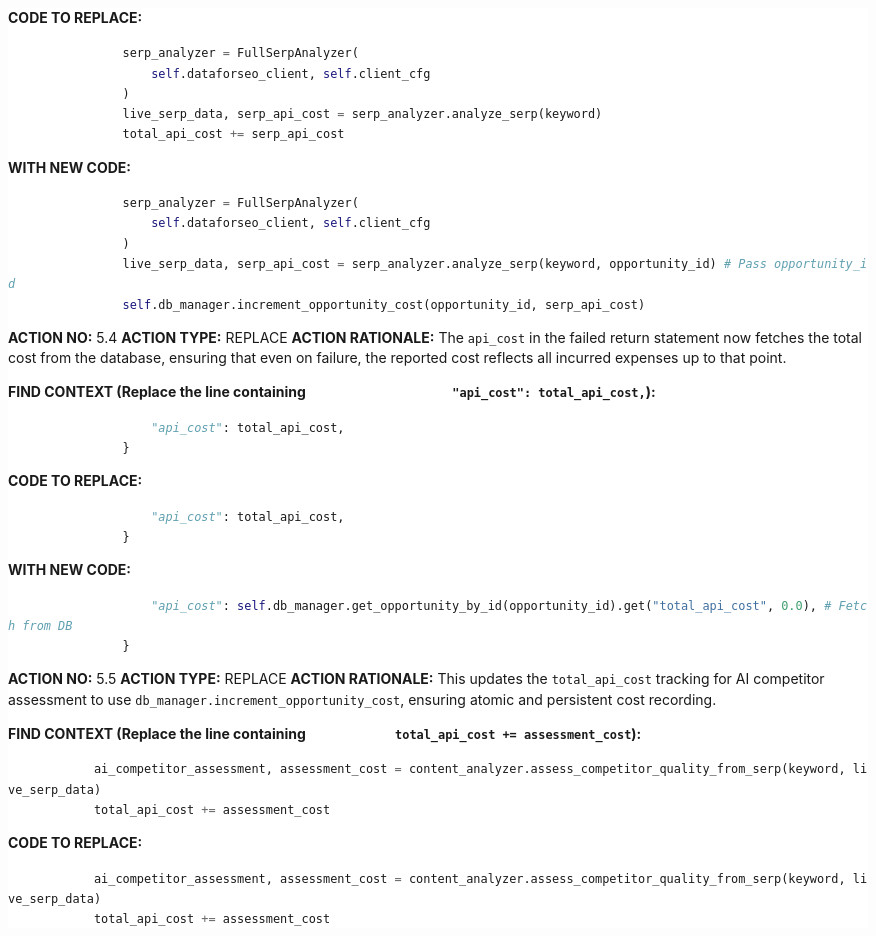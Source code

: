 **CODE TO REPLACE:**
```python
                serp_analyzer = FullSerpAnalyzer(
                    self.dataforseo_client, self.client_cfg
                )
                live_serp_data, serp_api_cost = serp_analyzer.analyze_serp(keyword)
                total_api_cost += serp_api_cost
```

**WITH NEW CODE:**
```python
                serp_analyzer = FullSerpAnalyzer(
                    self.dataforseo_client, self.client_cfg
                )
                live_serp_data, serp_api_cost = serp_analyzer.analyze_serp(keyword, opportunity_id) # Pass opportunity_id
                self.db_manager.increment_opportunity_cost(opportunity_id, serp_api_cost)
```

**ACTION NO:** 5.4
**ACTION TYPE:** REPLACE
**ACTION RATIONALE:** The `api_cost` in the failed return statement now fetches the total cost from the database, ensuring that even on failure, the reported cost reflects all incurred expenses up to that point.

**FIND CONTEXT (Replace the line containing `                    "api_cost": total_api_cost,`):**
```python
                    "api_cost": total_api_cost,
                }
```

**CODE TO REPLACE:**
```python
                    "api_cost": total_api_cost,
                }
```

**WITH NEW CODE:**
```python
                    "api_cost": self.db_manager.get_opportunity_by_id(opportunity_id).get("total_api_cost", 0.0), # Fetch from DB
                }
```

**ACTION NO:** 5.5
**ACTION TYPE:** REPLACE
**ACTION RATIONALE:** This updates the `total_api_cost` tracking for AI competitor assessment to use `db_manager.increment_opportunity_cost`, ensuring atomic and persistent cost recording.

**FIND CONTEXT (Replace the line containing `            total_api_cost += assessment_cost`):**
```python
            ai_competitor_assessment, assessment_cost = content_analyzer.assess_competitor_quality_from_serp(keyword, live_serp_data)
            total_api_cost += assessment_cost
```

**CODE TO REPLACE:**
```python
            ai_competitor_assessment, assessment_cost = content_analyzer.assess_competitor_quality_from_serp(keyword, live_serp_data)
            total_api_cost += assessment_cost
```

